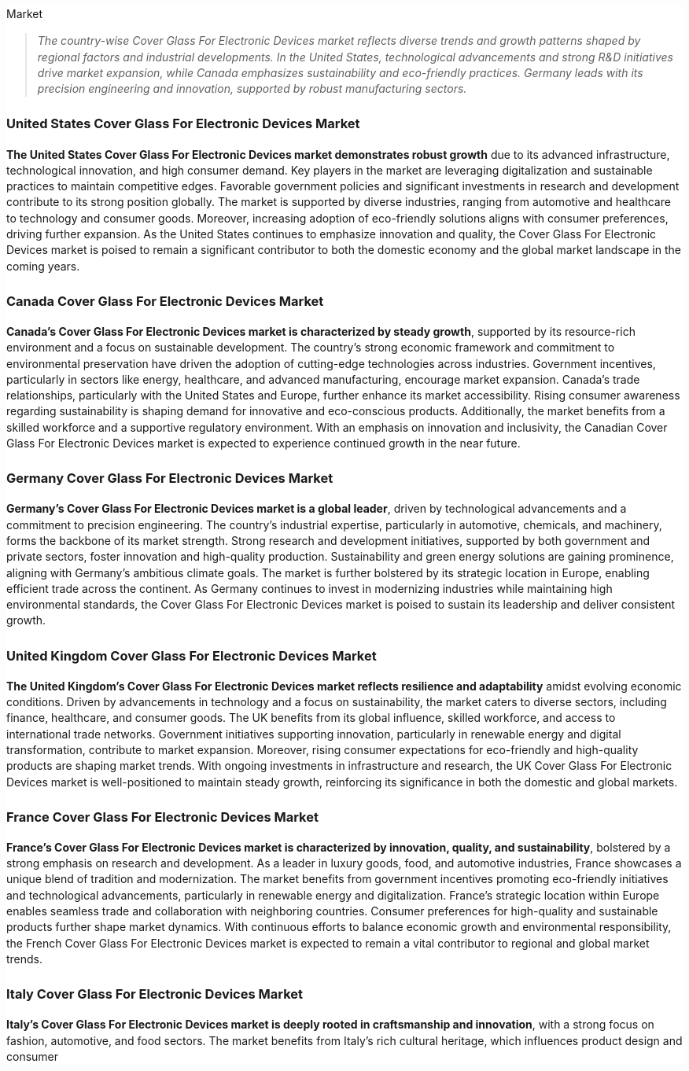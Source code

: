 Market<br /></span></h1><blockquote><p><em><span class="">The country-wise Cover Glass For Electronic Devices market reflects diverse trends and growth patterns shaped by regional factors and industrial developments. In the United States, technological advancements and strong R&amp;D initiatives drive market expansion, while Canada emphasizes sustainability and eco-friendly practices. Germany leads with its precision engineering and innovation, supported by robust manufacturing sectors.</span></em></p></blockquote><h3><strong>United States Cover Glass For Electronic Devices Market</strong></h3><p><strong>The United States Cover Glass For Electronic Devices market demonstrates robust growth</strong> due to its advanced infrastructure, technological innovation, and high consumer demand. Key players in the market are leveraging digitalization and sustainable practices to maintain competitive edges. Favorable government policies and significant investments in research and development contribute to its strong position globally. The market is supported by diverse industries, ranging from automotive and healthcare to technology and consumer goods. Moreover, increasing adoption of eco-friendly solutions aligns with consumer preferences, driving further expansion. As the United States continues to emphasize innovation and quality, the Cover Glass For Electronic Devices market is poised to remain a significant contributor to both the domestic economy and the global market landscape in the coming years.</p><h3><strong>Canada Cover Glass For Electronic Devices Market</strong></h3><p><strong>Canada&rsquo;s Cover Glass For Electronic Devices market is characterized by steady growth</strong>, supported by its resource-rich environment and a focus on sustainable development. The country&rsquo;s strong economic framework and commitment to environmental preservation have driven the adoption of cutting-edge technologies across industries. Government incentives, particularly in sectors like energy, healthcare, and advanced manufacturing, encourage market expansion. Canada&rsquo;s trade relationships, particularly with the United States and Europe, further enhance its market accessibility. Rising consumer awareness regarding sustainability is shaping demand for innovative and eco-conscious products. Additionally, the market benefits from a skilled workforce and a supportive regulatory environment. With an emphasis on innovation and inclusivity, the Canadian Cover Glass For Electronic Devices market is expected to experience continued growth in the near future.</p><h3><strong>Germany Cover Glass For Electronic Devices Market</strong></h3><p><strong>Germany&rsquo;s Cover Glass For Electronic Devices market is a global leader</strong>, driven by technological advancements and a commitment to precision engineering. The country&rsquo;s industrial expertise, particularly in automotive, chemicals, and machinery, forms the backbone of its market strength. Strong research and development initiatives, supported by both government and private sectors, foster innovation and high-quality production. Sustainability and green energy solutions are gaining prominence, aligning with Germany&rsquo;s ambitious climate goals. The market is further bolstered by its strategic location in Europe, enabling efficient trade across the continent. As Germany continues to invest in modernizing industries while maintaining high environmental standards, the Cover Glass For Electronic Devices market is poised to sustain its leadership and deliver consistent growth.</p><h3><strong>United Kingdom Cover Glass For Electronic Devices Market</strong></h3><p><strong>The United Kingdom&rsquo;s Cover Glass For Electronic Devices market reflects resilience and adaptability</strong> amidst evolving economic conditions. Driven by advancements in technology and a focus on sustainability, the market caters to diverse sectors, including finance, healthcare, and consumer goods. The UK benefits from its global influence, skilled workforce, and access to international trade networks. Government initiatives supporting innovation, particularly in renewable energy and digital transformation, contribute to market expansion. Moreover, rising consumer expectations for eco-friendly and high-quality products are shaping market trends. With ongoing investments in infrastructure and research, the UK Cover Glass For Electronic Devices market is well-positioned to maintain steady growth, reinforcing its significance in both the domestic and global markets.</p><h3><strong>France Cover Glass For Electronic Devices Market</strong></h3><p><strong>France&rsquo;s Cover Glass For Electronic Devices market is characterized by innovation, quality, and sustainability</strong>, bolstered by a strong emphasis on research and development. As a leader in luxury goods, food, and automotive industries, France showcases a unique blend of tradition and modernization. The market benefits from government incentives promoting eco-friendly initiatives and technological advancements, particularly in renewable energy and digitalization. France&rsquo;s strategic location within Europe enables seamless trade and collaboration with neighboring countries. Consumer preferences for high-quality and sustainable products further shape market dynamics. With continuous efforts to balance economic growth and environmental responsibility, the French Cover Glass For Electronic Devices market is expected to remain a vital contributor to regional and global market trends.</p><h3><strong>Italy Cover Glass For Electronic Devices Market</strong></h3><p><strong>Italy&rsquo;s Cover Glass For Electronic Devices market is deeply rooted in craftsmanship and innovation</strong>, with a strong focus on fashion, automotive, and food sectors. The market benefits from Italy&rsquo;s rich cultural heritage, which influences product design and consumer